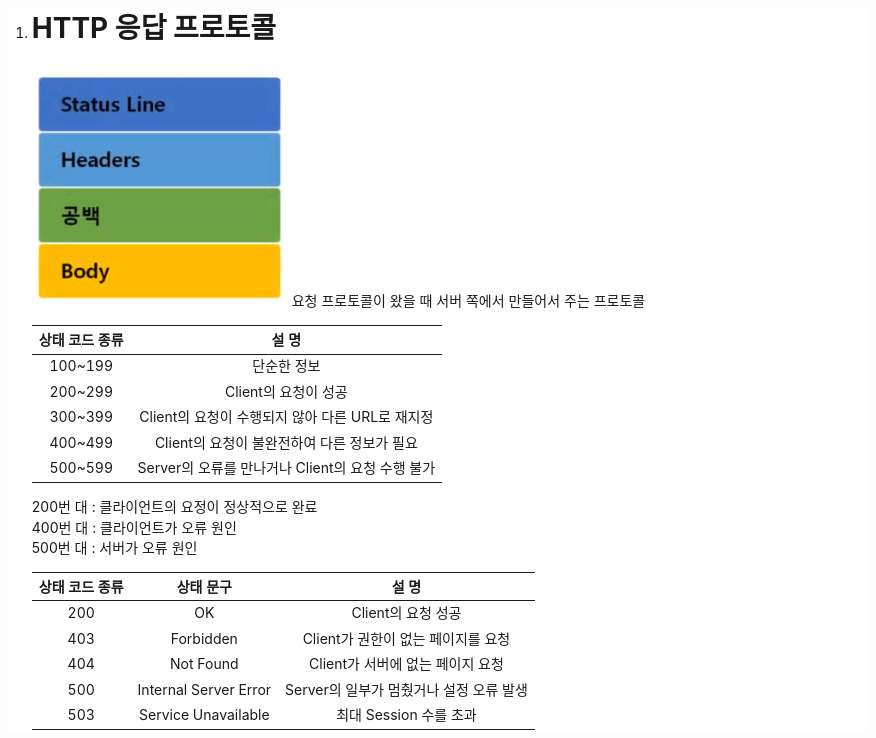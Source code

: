 1. # HTTP 응답 프로토콜
   <img src="../../imgs/network/http_protocal_respond.png" style="border:3px solid white;border-radius:9px;width:250px">  
   요청 프로토콜이 왔을 때 서버 쪽에서 만들어서 주는 프로토콜   

   | 상태 코드 종류 |       설      명     |
   |:-------------:|:--------------------:|
   | 100~199 |  단순한 정보|
   | 200~299 | Client의 요청이 성공 |
   | 300~399 | Client의 요청이 수행되지 않아 다른 URL로 재지정 |
   | 400~499 | Client의 요청이 불완전하여 다른 정보가 필요 |
   | 500~599 | Server의 오류를 만나거나 Client의 요청 수행 불가 |

   200번 대 : 클라이언트의 요정이 정상적으로 완료   
   400번 대 : 클라이언트가 오류 원인   
   500번 대 : 서버가 오류 원인   

   |상태 코드 종류|상태 문구| 설      명 |
   |:-----------:|:------:|:------------:|
   | 200 | OK | Client의 요청 성공 |
   | 403 |Forbidden|Client가 권한이 없는 페이지를 요청|
   | 404 |Not Found|Client가 서버에 없는 페이지 요청|
   | 500 |Internal Server Error|Server의 일부가 멈췄거나 설정 오류 발생|
   | 503 |Service Unavailable|최대 Session 수를 초과|
   